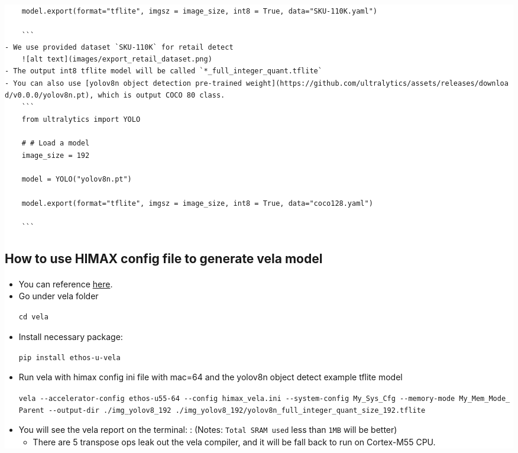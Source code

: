         model.export(format="tflite", imgsz = image_size, int8 = True, data="SKU-110K.yaml")

        ```
    - We use provided dataset `SKU-110K` for retail detect 
        ![alt text](images/export_retail_dataset.png)
    - The output int8 tflite model will be called `*_full_integer_quant.tflite`
    - You can also use [yolov8n object detection pre-trained weight](https://github.com/ultralytics/assets/releases/download/v0.0.0/yolov8n.pt), which is output COCO 80 class.
        ```
        from ultralytics import YOLO

        # # Load a model
        image_size = 192

        model = YOLO("yolov8n.pt")  

        model.export(format="tflite", imgsz = image_size, int8 = True, data="coco128.yaml")

        ```

## How to use HIMAX config file to generate vela model
- You can reference [here](https://github.com/HimaxWiseEyePlus/ML_FVP_EVALUATION?tab=readme-ov-file#how-to-use-himax-config-file-to-generate-vela-model).
- Go under vela folder
    ```
    cd vela
    ```
- Install necessary package:
    ```
    pip install ethos-u-vela
    ```
- Run vela with himax config ini file with mac=64 and the yolov8n object detect example tflite model
    ```
    vela --accelerator-config ethos-u55-64 --config himax_vela.ini --system-config My_Sys_Cfg --memory-mode My_Mem_Mode_Parent --output-dir ./img_yolov8_192 ./img_yolov8_192/yolov8n_full_integer_quant_size_192.tflite
    ```
- You will see the vela report on the terminal: : (Notes: `Total SRAM used` less than `1MB` will be better)
    - There are 5 transpose ops leak out the vela compiler, and it will be fall back to run on Cortex-M55 CPU. 